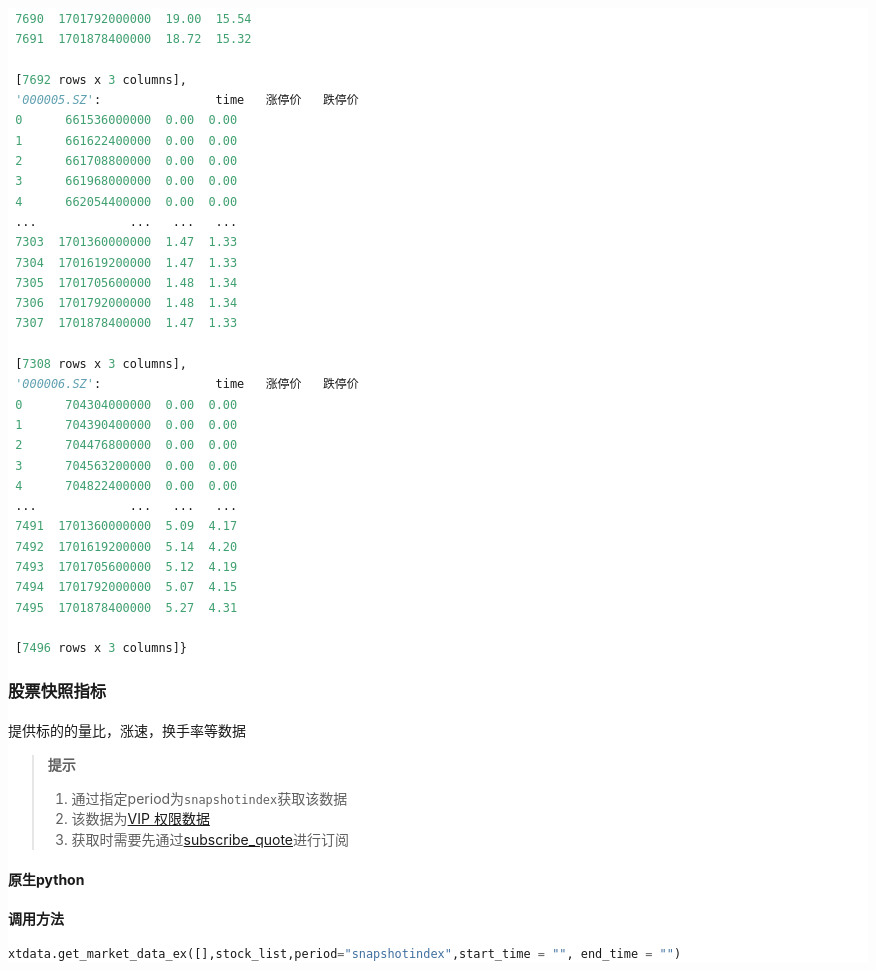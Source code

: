```python
 7690  1701792000000  19.00  15.54
 7691  1701878400000  18.72  15.32
 
 [7692 rows x 3 columns],
 '000005.SZ':                time   涨停价   跌停价
 0      661536000000  0.00  0.00
 1      661622400000  0.00  0.00
 2      661708800000  0.00  0.00
 3      661968000000  0.00  0.00
 4      662054400000  0.00  0.00
 ...             ...   ...   ...
 7303  1701360000000  1.47  1.33
 7304  1701619200000  1.47  1.33
 7305  1701705600000  1.48  1.34
 7306  1701792000000  1.48  1.34
 7307  1701878400000  1.47  1.33
 
 [7308 rows x 3 columns],
 '000006.SZ':                time   涨停价   跌停价
 0      704304000000  0.00  0.00
 1      704390400000  0.00  0.00
 2      704476800000  0.00  0.00
 3      704563200000  0.00  0.00
 4      704822400000  0.00  0.00
 ...             ...   ...   ...
 7491  1701360000000  5.09  4.17
 7492  1701619200000  5.14  4.20
 7493  1701705600000  5.12  4.19
 7494  1701792000000  5.07  4.15
 7495  1701878400000  5.27  4.31
 
 [7496 rows x 3 columns]}

```

### 股票快照指标

提供标的的量比，涨速，换手率等数据

> **提示**
> 
> 1. 通过指定period为`snapshotindex`获取该数据
> 2. 该数据为[VIP 权限数据](https://xuntou.net/#/productvip)
> 3. 获取时需要先通过[subscribe_quote](http://dict.thinktrader.net/innerApi/data_function.html#contextinfo-subscribe-quote-订阅行情数据)进行订阅

#### 原生python

**调用方法**

```python
xtdata.get_market_data_ex([],stock_list,period="snapshotindex",start_time = "", end_time = "")
```
